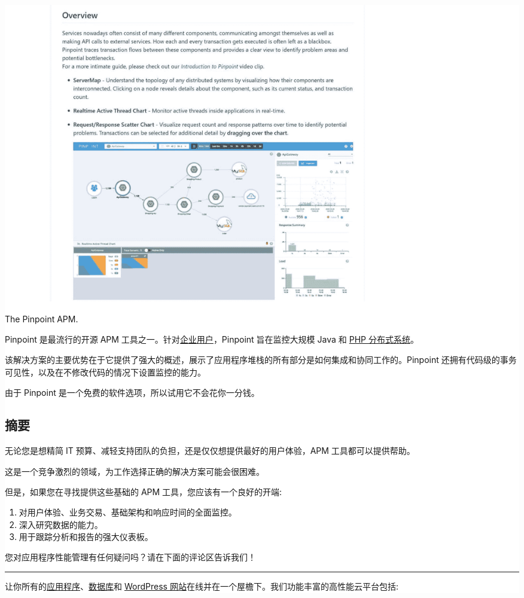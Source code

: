 ![pinpoint](img/67e91a56513a419f35ec7b9e33a5dc7e.png)

The Pinpoint APM.



Pinpoint 是最流行的开源 APM 工具之一。针对[企业用户](https://kinsta.com/enterprise-wordpress-hosting/)，Pinpoint 旨在监控大规模 Java 和 [PHP 分布式系统](https://kinsta.com/blog/php-workers/)。

该解决方案的主要优势在于它提供了强大的概述，展示了应用程序堆栈的所有部分是如何集成和协同工作的。Pinpoint 还拥有代码级的事务可见性，以及在不修改代码的情况下设置监控的能力。

由于 Pinpoint 是一个免费的软件选项，所以试用它不会花你一分钱。

## 摘要

无论您是想精简 IT 预算、减轻支持团队的负担，还是仅仅想提供最好的用户体验，APM 工具都可以提供帮助。

这是一个竞争激烈的领域，为工作选择正确的解决方案可能会很困难。

但是，如果您在寻找提供这些基础的 APM 工具，您应该有一个良好的开端:

1.  对用户体验、业务交易、基础架构和响应时间的全面监控。
2.  深入研究数据的能力。
3.  用于跟踪分析和报告的强大仪表板。

您对应用程序性能管理有任何疑问吗？请在下面的评论区告诉我们！

* * *

让你所有的[应用程序](https://kinsta.com/application-hosting/)、[数据库](https://kinsta.com/database-hosting/)和 [WordPress 网站](https://kinsta.com/wordpress-hosting/)在线并在一个屋檐下。我们功能丰富的高性能云平台包括:

